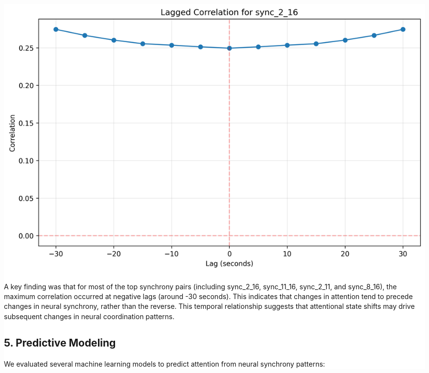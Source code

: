 ![Lagged Correlation for sync_2_16](figures/lag_correlation_sync_2_16.png)

A key finding was that for most of the top synchrony pairs (including sync_2_16, sync_11_16, sync_2_11, and sync_8_16), the maximum correlation occurred at negative lags (around -30 seconds). This indicates that changes in attention tend to precede changes in neural synchrony, rather than the reverse. This temporal relationship suggests that attentional state shifts may drive subsequent changes in neural coordination patterns.

## 5. Predictive Modeling

We evaluated several machine learning models to predict attention from neural synchrony patterns:
